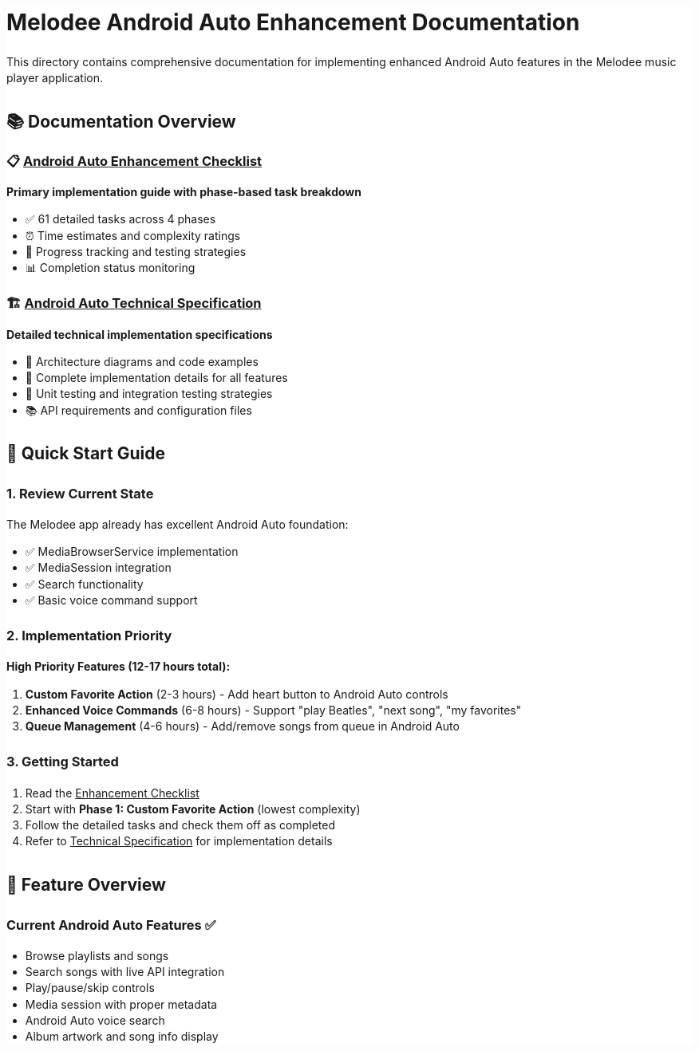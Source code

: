 # Melodee Android Auto Enhancement Documentation

This directory contains comprehensive documentation for implementing enhanced Android Auto features in the Melodee music player application.

## 📚 Documentation Overview

### 📋 [Android Auto Enhancement Checklist](./ANDROID_AUTO_ENHANCEMENT_CHECKLIST.md)
**Primary implementation guide with phase-based task breakdown**
- ✅ 61 detailed tasks across 4 phases
- ⏰ Time estimates and complexity ratings  
- 🎯 Progress tracking and testing strategies
- 📊 Completion status monitoring

### 🏗️ [Android Auto Technical Specification](./ANDROID_AUTO_TECHNICAL_SPEC.md) 
**Detailed technical implementation specifications**
- 🔧 Architecture diagrams and code examples
- 📱 Complete implementation details for all features
- 🧪 Unit testing and integration testing strategies
- 📚 API requirements and configuration files

## 🚀 Quick Start Guide

### 1. Review Current State
The Melodee app already has excellent Android Auto foundation:
- ✅ MediaBrowserService implementation
- ✅ MediaSession integration  
- ✅ Search functionality
- ✅ Basic voice command support

### 2. Implementation Priority
**High Priority Features (12-17 hours total):**
1. **Custom Favorite Action** (2-3 hours) - Add heart button to Android Auto controls
2. **Enhanced Voice Commands** (6-8 hours) - Support "play Beatles", "next song", "my favorites"  
3. **Queue Management** (4-6 hours) - Add/remove songs from queue in Android Auto

### 3. Getting Started
1. Read the [Enhancement Checklist](./ANDROID_AUTO_ENHANCEMENT_CHECKLIST.md)
2. Start with **Phase 1: Custom Favorite Action** (lowest complexity)
3. Follow the detailed tasks and check them off as completed
4. Refer to [Technical Specification](./ANDROID_AUTO_TECHNICAL_SPEC.md) for implementation details

## 🎯 Feature Overview

### Current Android Auto Features ✅
- Browse playlists and songs
- Search songs with live API integration
- Play/pause/skip controls
- Media session with proper metadata
- Android Auto voice search
- Album artwork and song info display
